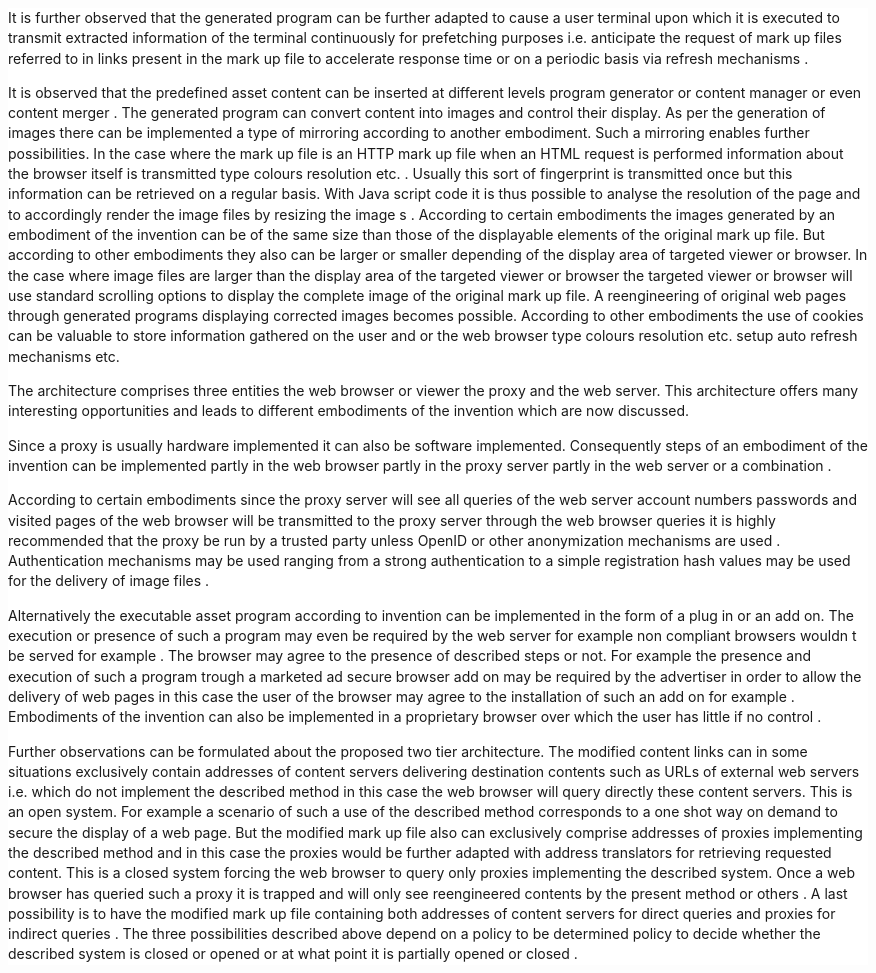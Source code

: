 It is further observed that the generated program can be further adapted to cause a user terminal upon which it is executed to transmit extracted information of the terminal continuously for prefetching purposes i.e. anticipate the request of mark up files referred to in links present in the mark up file to accelerate response time or on a periodic basis via refresh mechanisms .

It is observed that the predefined asset content can be inserted at different levels program generator or content manager or even content merger . The generated program can convert content into images and control their display. As per the generation of images there can be implemented a type of mirroring according to another embodiment. Such a mirroring enables further possibilities. In the case where the mark up file is an HTTP mark up file when an HTML request is performed information about the browser itself is transmitted type colours resolution etc. . Usually this sort of fingerprint is transmitted once but this information can be retrieved on a regular basis. With Java script code it is thus possible to analyse the resolution of the page and to accordingly render the image files by resizing the image s . According to certain embodiments the images generated by an embodiment of the invention can be of the same size than those of the displayable elements of the original mark up file. But according to other embodiments they also can be larger or smaller depending of the display area of targeted viewer or browser. In the case where image files are larger than the display area of the targeted viewer or browser the targeted viewer or browser will use standard scrolling options to display the complete image of the original mark up file. A reengineering of original web pages through generated programs displaying corrected images becomes possible. According to other embodiments the use of cookies can be valuable to store information gathered on the user and or the web browser type colours resolution etc. setup auto refresh mechanisms etc.

The architecture comprises three entities the web browser or viewer the proxy and the web server. This architecture offers many interesting opportunities and leads to different embodiments of the invention which are now discussed.

Since a proxy is usually hardware implemented it can also be software implemented. Consequently steps of an embodiment of the invention can be implemented partly in the web browser partly in the proxy server partly in the web server or a combination .

According to certain embodiments since the proxy server will see all queries of the web server account numbers passwords and visited pages of the web browser will be transmitted to the proxy server through the web browser queries it is highly recommended that the proxy be run by a trusted party unless OpenID or other anonymization mechanisms are used . Authentication mechanisms may be used ranging from a strong authentication to a simple registration hash values may be used for the delivery of image files .

Alternatively the executable asset program according to invention can be implemented in the form of a plug in or an add on. The execution or presence of such a program may even be required by the web server for example non compliant browsers wouldn t be served for example . The browser may agree to the presence of described steps or not. For example the presence and execution of such a program trough a marketed ad secure browser add on may be required by the advertiser in order to allow the delivery of web pages in this case the user of the browser may agree to the installation of such an add on for example . Embodiments of the invention can also be implemented in a proprietary browser over which the user has little if no control .

Further observations can be formulated about the proposed two tier architecture. The modified content links can in some situations exclusively contain addresses of content servers delivering destination contents such as URLs of external web servers i.e. which do not implement the described method in this case the web browser will query directly these content servers. This is an open system. For example a scenario of such a use of the described method corresponds to a one shot way on demand to secure the display of a web page. But the modified mark up file also can exclusively comprise addresses of proxies implementing the described method and in this case the proxies would be further adapted with address translators for retrieving requested content. This is a closed system forcing the web browser to query only proxies implementing the described system. Once a web browser has queried such a proxy it is trapped and will only see reengineered contents by the present method or others . A last possibility is to have the modified mark up file containing both addresses of content servers for direct queries and proxies for indirect queries . The three possibilities described above depend on a policy to be determined policy to decide whether the described system is closed or opened or at what point it is partially opened or closed .
